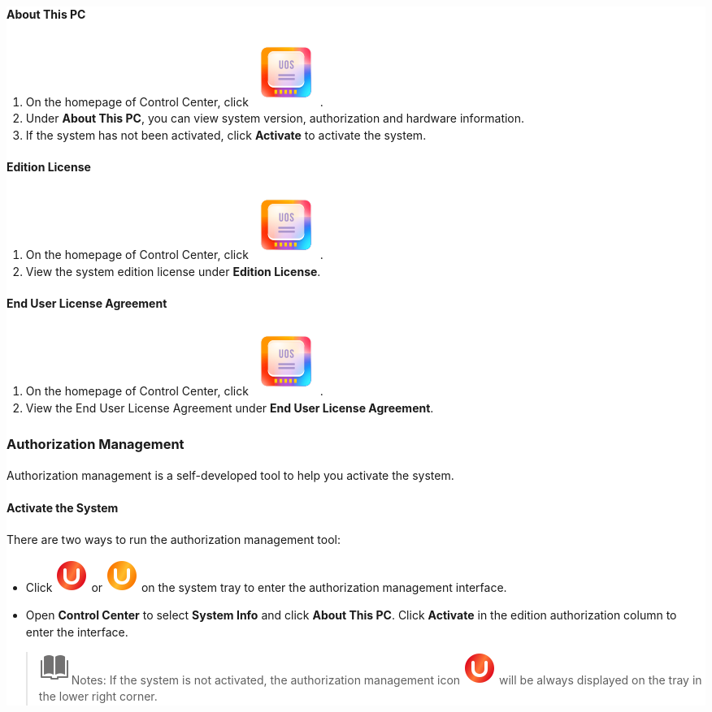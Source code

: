 #### About This PC

1. On the homepage of Control Center, click ![system_info_normal](icon/dcc_nav_systeminfo_42px.svg).
2. Under **About This PC**, you can view system version, authorization and hardware information.
3. If the system has not been activated, click **Activate** to activate the system.

#### Edition License

1. On the homepage of Control Center, click ![system_info_normal](icon/dcc_nav_systeminfo_42px.svg).
2. View the system edition license under **Edition License**.

#### End User License Agreement

1. On the homepage of Control Center, click ![system_info_normal](icon/dcc_nav_systeminfo_42px.svg).
2. View the End User License Agreement under **End User License Agreement**.

### Authorization Management

Authorization management is a self-developed tool to help you activate the system.  

#### Activate the System

There are two ways to run the authorization management tool:

   - Click ![authorize1](icon/authorize1.svg) or ![authorize1](icon/authorize2.svg) on the system tray to enter the authorization management interface.

   - Open **Control Center** to select **System Info** and click **About This PC**. Click **Activate** in the edition authorization column to enter the interface.

> ![notes](icon/notes.svg)Notes: If the system is not activated, the authorization management icon ![authorize1](icon/authorize1.svg) will be always displayed on the tray in the lower right corner.
